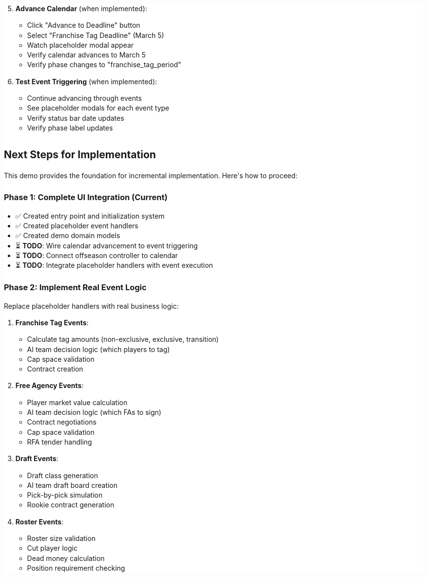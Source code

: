 5. **Advance Calendar** (when implemented):
   - Click "Advance to Deadline" button
   - Select "Franchise Tag Deadline" (March 5)
   - Watch placeholder modal appear
   - Verify calendar advances to March 5
   - Verify phase changes to "franchise_tag_period"

6. **Test Event Triggering** (when implemented):
   - Continue advancing through events
   - See placeholder modals for each event type
   - Verify status bar date updates
   - Verify phase label updates

## Next Steps for Implementation

This demo provides the foundation for incremental implementation. Here's how to proceed:

### Phase 1: Complete UI Integration (Current)
- ✅ Created entry point and initialization system
- ✅ Created placeholder event handlers
- ✅ Created demo domain models
- ⏳ **TODO**: Wire calendar advancement to event triggering
- ⏳ **TODO**: Connect offseason controller to calendar
- ⏳ **TODO**: Integrate placeholder handlers with event execution

### Phase 2: Implement Real Event Logic
Replace placeholder handlers with real business logic:

1. **Franchise Tag Events**:
   - Calculate tag amounts (non-exclusive, exclusive, transition)
   - AI team decision logic (which players to tag)
   - Cap space validation
   - Contract creation

2. **Free Agency Events**:
   - Player market value calculation
   - AI team decision logic (which FAs to sign)
   - Contract negotiations
   - Cap space validation
   - RFA tender handling

3. **Draft Events**:
   - Draft class generation
   - AI team draft board creation
   - Pick-by-pick simulation
   - Rookie contract generation

4. **Roster Events**:
   - Roster size validation
   - Cut player logic
   - Dead money calculation
   - Position requirement checking
